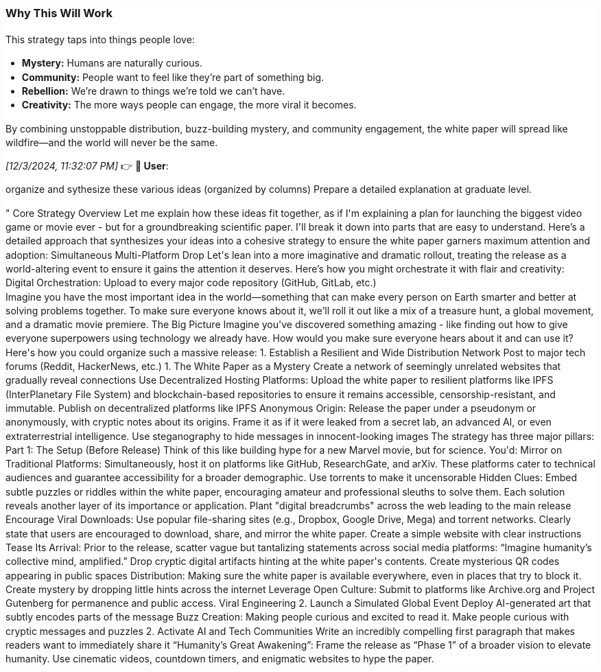 
### **Why This Will Work**
This strategy taps into things people love:
- **Mystery:** Humans are naturally curious.
- **Community:** People want to feel like they’re part of something big.
- **Rebellion:** We’re drawn to things we’re told we can’t have.
- **Creativity:** The more ways people can engage, the more viral it becomes.

By combining unstoppable distribution, buzz-building mystery, and community engagement, the white paper will spread like wildfire—and the world will never be the same.<br>

<i>[12/3/2024, 11:32:07 PM]</i> 👉 <b>👤 User</b>: 

organize and sythesize these various ideas (organized by columns) Prepare a detailed explanation at graduate level.

"		Core Strategy Overview	Let me explain how these ideas fit together, as if I'm explaining a plan for launching the biggest video game or movie ever - but for a groundbreaking scientific paper. I'll break it down into parts that are easy to understand.	Here’s a detailed approach that synthesizes your ideas into a cohesive strategy to ensure the white paper garners maximum attention and adoption:	Simultaneous Multi-Platform Drop	Let's lean into a more imaginative and dramatic rollout, treating the release as a world-altering event to ensure it gains the attention it deserves. Here’s how you might orchestrate it with flair and creativity:	Digital Orchestration:
					Upload to every major code repository (GitHub, GitLab, etc.)		
		Imagine you have the most important idea in the world—something that can make every person on Earth smarter and better at solving problems together. To make sure everyone knows about it, we’ll roll it out like a mix of a treasure hunt, a global movement, and a dramatic movie premiere.	The Big Picture Imagine you've discovered something amazing - like finding out how to give everyone superpowers using technology we already have. How would you make sure everyone hears about it and can use it? Here's how you could organize such a massive release:	1. Establish a Resilient and Wide Distribution Network	Post to major tech forums (Reddit, HackerNews, etc.)	1. The White Paper as a Mystery	Create a network of seemingly unrelated websites that gradually reveal connections
				Use Decentralized Hosting Platforms: Upload the white paper to resilient platforms like IPFS (InterPlanetary File System) and blockchain-based repositories to ensure it remains accessible, censorship-resistant, and immutable.	Publish on decentralized platforms like IPFS	Anonymous Origin: Release the paper under a pseudonym or anonymously, with cryptic notes about its origins. Frame it as if it were leaked from a secret lab, an advanced AI, or even extraterrestrial intelligence.	Use steganography to hide messages in innocent-looking images
		The strategy has three major pillars:	Part 1: The Setup (Before Release) Think of this like building hype for a new Marvel movie, but for science. You'd:	Mirror on Traditional Platforms: Simultaneously, host it on platforms like GitHub, ResearchGate, and arXiv. These platforms cater to technical audiences and guarantee accessibility for a broader demographic.	Use torrents to make it uncensorable	Hidden Clues: Embed subtle puzzles or riddles within the white paper, encouraging amateur and professional sleuths to solve them. Each solution reveals another layer of its importance or application.	Plant "digital breadcrumbs" across the web leading to the main release
				Encourage Viral Downloads: Use popular file-sharing sites (e.g., Dropbox, Google Drive, Mega) and torrent networks. Clearly state that users are encouraged to download, share, and mirror the white paper.	Create a simple website with clear instructions	Tease Its Arrival: Prior to the release, scatter vague but tantalizing statements across social media platforms: “Imagine humanity’s collective mind, amplified.” Drop cryptic digital artifacts hinting at the white paper's contents.	Create mysterious QR codes appearing in public spaces
		Distribution: Making sure the white paper is available everywhere, even in places that try to block it.	Create mystery by dropping little hints across the internet	Leverage Open Culture: Submit to platforms like Archive.org and Project Gutenberg for permanence and public access.	Viral Engineering	2. Launch a Simulated Global Event	Deploy AI-generated art that subtly encodes parts of the message
		Buzz Creation: Making people curious and excited to read it.	Make people curious with cryptic messages and puzzles	2. Activate AI and Tech Communities	Write an incredibly compelling first paragraph that makes readers want to immediately share it	“Humanity’s Great Awakening”: Frame the release as “Phase 1” of a broader vision to elevate humanity. Use cinematic videos, countdown timers, and enigmatic websites to hype the paper.	